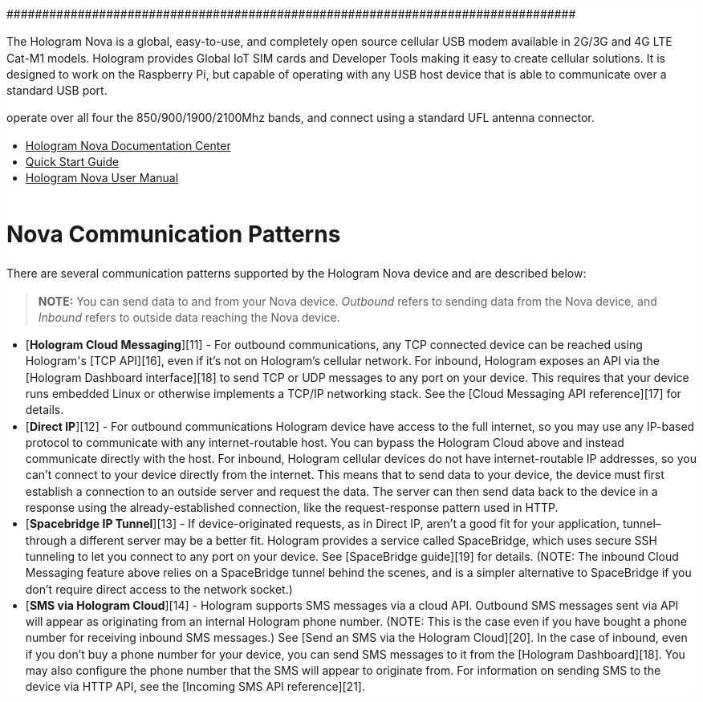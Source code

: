 ################################################################################

The Hologram Nova is a global, easy-to-use, and completely open source
cellular USB modem available in 2G/3G and 4G LTE Cat-M1 models.
Hologram provides Global IoT SIM cards and Developer Tools
making it easy to create cellular solutions.
It is designed to work on the Raspberry Pi,
but capable of operating with any USB host device
that is able to communicate over a standard USB port.

operate over all four the 850/900/1900/2100Mhz bands, and connect using a standard UFL antenna connector.

* [Hologram Nova Documentation Center](https://hologram.io/docs/)
* [Quick Start Guide](https://hologram.io/docs/guide/connect/connect-device/)
* [Hologram Nova User Manual](https://hologram.io/docs/reference/nova/user-manual/)

# Nova Communication Patterns
There are several communication patterns supported by the Hologram Nova device
and are described below:

>**NOTE:** You can send data to and from your Nova device.
_Outbound_ refers to sending data from the Nova device,
and _Inbound_ refers to outside data reaching the Nova device.

* [**Hologram Cloud Messaging**][11] -
For outbound communications, any TCP connected device can be reached using Hologram's [TCP API][16],
even if it’s not on Hologram’s cellular network.
For inbound, Hologram exposes an API via the [Hologram Dashboard interface][18]
to send TCP or UDP messages to any port on your device.
This requires that your device runs embedded Linux or otherwise implements a TCP/IP networking stack.
See the [Cloud Messaging API reference][17] for details.
* [**Direct IP**][12] -
For outbound communications Hologram device have access to the full internet,
so you may use any IP-based protocol to communicate with any internet-routable host.
You can bypass the Hologram Cloud above and instead communicate directly with the host.
For inbound, Hologram cellular devices do not have internet-routable IP addresses,
so you can’t connect to your device directly from the internet.
This means that to send data to your device,
the device must first establish a connection to an outside server and request the data.
The server can then send data back to the device in a response using the already-established connection,
like the request-response pattern used in HTTP.
* [**Spacebridge IP Tunnel**][13] -
If device-originated requests, as in Direct IP, aren’t a good fit for your application,
tunnel–through a different server may be a better fit.
Hologram provides a service called SpaceBridge,
which uses secure SSH tunneling to let you connect to any port on your device.
See [SpaceBridge guide][19] for details.
(NOTE: The inbound Cloud Messaging feature above relies on a SpaceBridge tunnel behind the scenes,
and is a simpler alternative to SpaceBridge if you don’t require direct access to the network socket.)
* [**SMS via Hologram Cloud**][14] -
Hologram supports SMS messages via a cloud API.
Outbound SMS messages sent via API will appear as originating from an internal Hologram phone number.
(NOTE: This is the case even if you have bought a phone number for receiving inbound SMS messages.)
See [Send an SMS via the Hologram Cloud][20].
In the case of inbound, even if you don’t buy a phone number for your device,
you can send SMS messages to it from the [Hologram Dashboard][18].
You may also configure the phone number that the SMS will appear to originate from.
For information on sending SMS to the device via HTTP API, see the [Incoming SMS API reference][21].